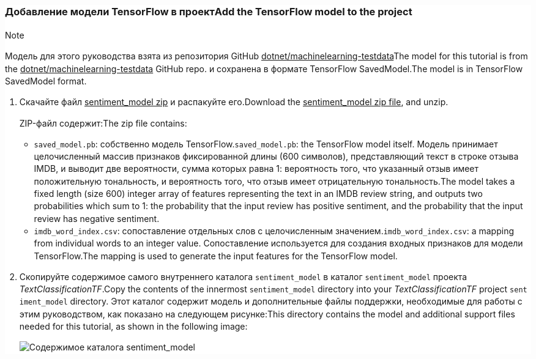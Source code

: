 ### <a name="add-the-tensorflow-model-to-the-project"></a><span data-ttu-id="874d2-125">Добавление модели TensorFlow в проект</span><span class="sxs-lookup"><span data-stu-id="874d2-125">Add the TensorFlow model to the project</span></span>

> [!NOTE]
> <span data-ttu-id="874d2-126">Модель для этого руководства взята из репозитория GitHub [dotnet/machinelearning-testdata](https://github.com/dotnet/machinelearning-testdata/tree/main/Microsoft.ML.TensorFlow.TestModels/sentiment_model)</span><span class="sxs-lookup"><span data-stu-id="874d2-126">The model for this tutorial is from the [dotnet/machinelearning-testdata](https://github.com/dotnet/machinelearning-testdata/tree/main/Microsoft.ML.TensorFlow.TestModels/sentiment_model) GitHub repo.</span></span> <span data-ttu-id="874d2-127">и сохранена в формате TensorFlow SavedModel.</span><span class="sxs-lookup"><span data-stu-id="874d2-127">The model is in TensorFlow SavedModel format.</span></span>

1. <span data-ttu-id="874d2-128">Скачайте файл [sentiment_model zip](https://github.com/dotnet/samples/blob/main/machine-learning/models/textclassificationtf/sentiment_model.zip?raw=true) и распакуйте его.</span><span class="sxs-lookup"><span data-stu-id="874d2-128">Download the [sentiment_model zip file](https://github.com/dotnet/samples/blob/main/machine-learning/models/textclassificationtf/sentiment_model.zip?raw=true), and unzip.</span></span>

    <span data-ttu-id="874d2-129">ZIP-файл содержит:</span><span class="sxs-lookup"><span data-stu-id="874d2-129">The zip file contains:</span></span>

    * <span data-ttu-id="874d2-130">`saved_model.pb`: собственно модель TensorFlow.</span><span class="sxs-lookup"><span data-stu-id="874d2-130">`saved_model.pb`: the TensorFlow model itself.</span></span> <span data-ttu-id="874d2-131">Модель принимает целочисленный массив признаков фиксированной длины (600 символов), представляющий текст в строке отзыва IMDB, и выводит две вероятности, сумма которых равна 1: вероятность того, что указанный отзыв имеет положительную тональность, и вероятность того, что отзыв имеет отрицательную тональность.</span><span class="sxs-lookup"><span data-stu-id="874d2-131">The model takes a fixed length (size 600) integer array of features representing the text in an IMDB review string, and outputs two probabilities which sum to 1: the probability that the input review has positive sentiment, and the probability that the input review has negative sentiment.</span></span>
    * <span data-ttu-id="874d2-132">`imdb_word_index.csv`: сопоставление отдельных слов с целочисленным значением.</span><span class="sxs-lookup"><span data-stu-id="874d2-132">`imdb_word_index.csv`: a mapping from individual words to an integer value.</span></span> <span data-ttu-id="874d2-133">Сопоставление используется для создания входных признаков для модели TensorFlow.</span><span class="sxs-lookup"><span data-stu-id="874d2-133">The mapping is used to generate the input features for the TensorFlow model.</span></span>

2. <span data-ttu-id="874d2-134">Скопируйте содержимое самого внутреннего каталога `sentiment_model` в каталог `sentiment_model` проекта *TextClassificationTF*.</span><span class="sxs-lookup"><span data-stu-id="874d2-134">Copy the contents of the innermost `sentiment_model` directory into your *TextClassificationTF* project `sentiment_model` directory.</span></span> <span data-ttu-id="874d2-135">Этот каталог содержит модель и дополнительные файлы поддержки, необходимые для работы с этим руководством, как показано на следующем рисунке:</span><span class="sxs-lookup"><span data-stu-id="874d2-135">This directory contains the model and additional support files needed for this tutorial, as shown in the following image:</span></span>

   ![Содержимое каталога sentiment_model](./media/text-classification-tf/sentiment-model-files.png)
